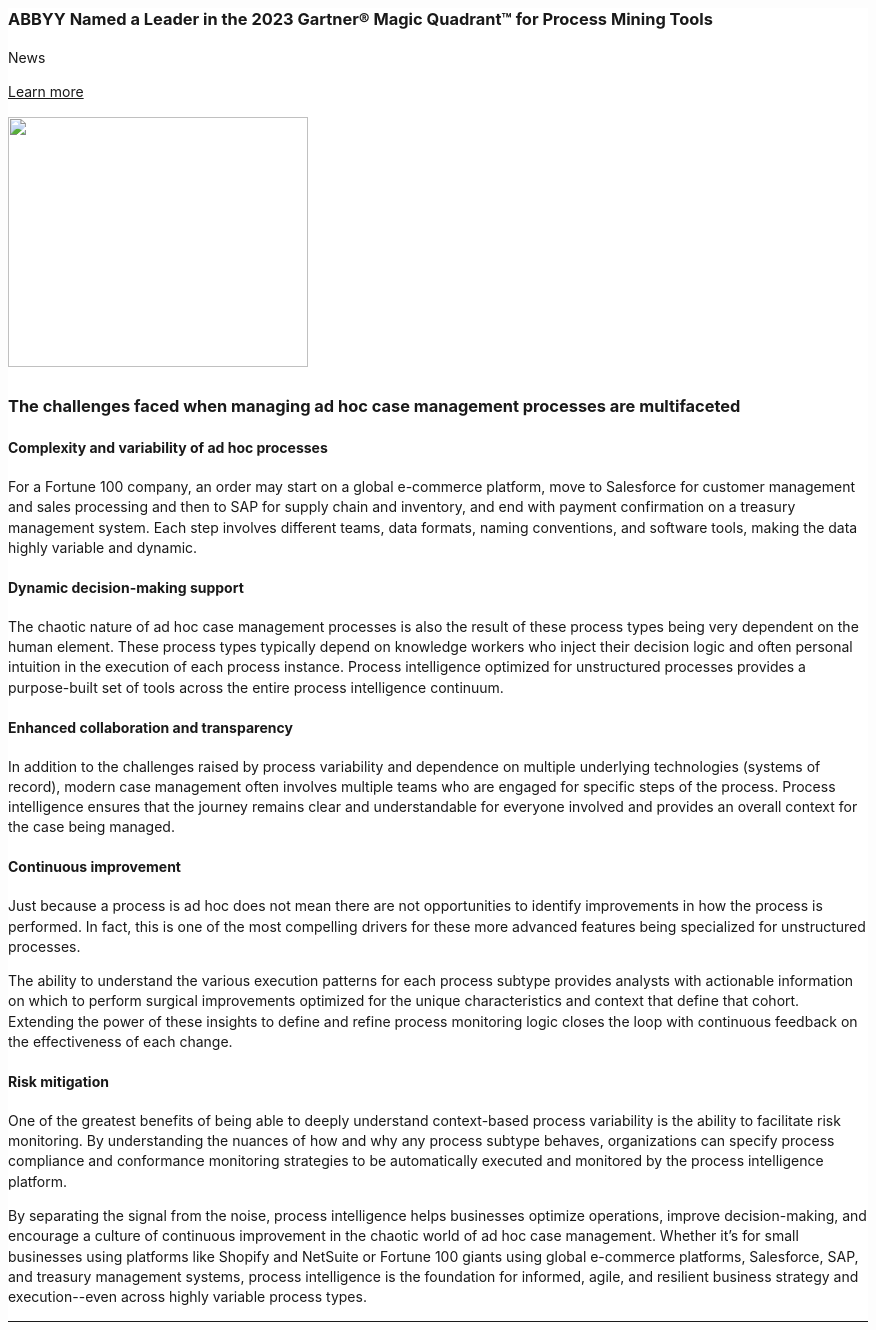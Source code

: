 ### ABBYY Named a Leader in the 2023 Gartner® Magic Quadrant™ for Process Mining Tools

News

[Learn more](https://tools.techidaily.com/abbyy/products/) 


<a href="https://dhgate.sjv.io/c/5597632/1678785/12108" target="_top" id="1678785"><img src="//a.impactradius-go.com/display-ad/12108-1678785" border="0" alt="" width="300" height="250"/></a>

### The challenges faced when managing ad hoc case management processes are multifaceted

#### Complexity and variability of ad hoc processes

For a Fortune 100 company, an order may start on a global e-commerce platform, move to Salesforce for customer management and sales processing and then to SAP for supply chain and inventory, and end with payment confirmation on a treasury management system. Each step involves different teams, data formats, naming conventions, and software tools, making the data highly variable and dynamic.

#### Dynamic decision-making support

The chaotic nature of ad hoc case management processes is also the result of these process types being very dependent on the human element. These process types typically depend on knowledge workers who inject their decision logic and often personal intuition in the execution of each process instance. Process intelligence optimized for unstructured processes provides a purpose-built set of tools across the entire process intelligence continuum.

#### Enhanced collaboration and transparency

In addition to the challenges raised by process variability and dependence on multiple underlying technologies (systems of record), modern case management often involves multiple teams who are engaged for specific steps of the process. Process intelligence ensures that the journey remains clear and understandable for everyone involved and provides an overall context for the case being managed.

#### Continuous improvement

Just because a process is ad hoc does not mean there are not opportunities to identify improvements in how the process is performed. In fact, this is one of the most compelling drivers for these more advanced features being specialized for unstructured processes.

The ability to understand the various execution patterns for each process subtype provides analysts with actionable information on which to perform surgical improvements optimized for the unique characteristics and context that define that cohort. Extending the power of these insights to define and refine process monitoring logic closes the loop with continuous feedback on the effectiveness of each change.

#### Risk mitigation

One of the greatest benefits of being able to deeply understand context-based process variability is the ability to facilitate risk monitoring. By understanding the nuances of how and why any process subtype behaves, organizations can specify process compliance and conformance monitoring strategies to be automatically executed and monitored by the process intelligence platform.

By separating the signal from the noise, process intelligence helps businesses optimize operations, improve decision-making, and encourage a culture of continuous improvement in the chaotic world of ad hoc case management. Whether it’s for small businesses using platforms like Shopify and NetSuite or Fortune 100 giants using global e-commerce platforms, Salesforce, SAP, and treasury management systems, process intelligence is the foundation for informed, agile, and resilient business strategy and execution--even across highly variable process types.

---